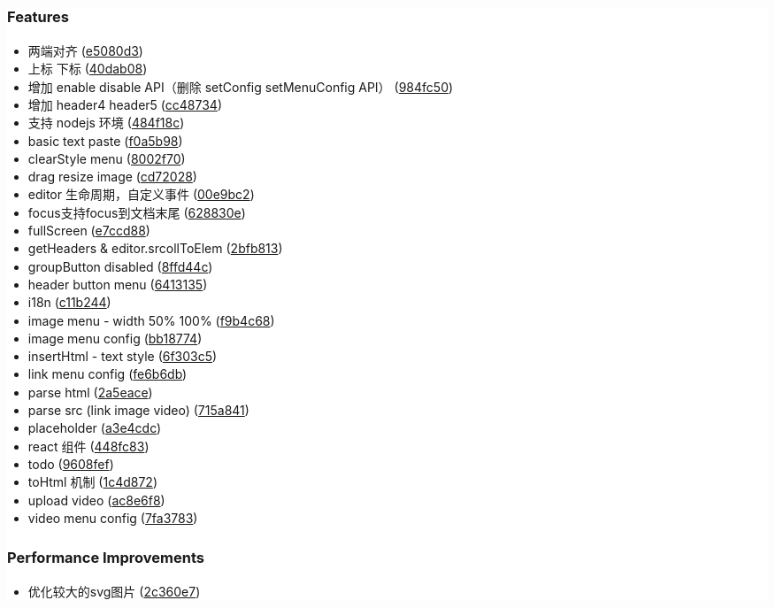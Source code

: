 
### Features

* 两端对齐 ([e5080d3](https://github.com/tometh/Editor/commit/e5080d3dd102f7a951d8e1f370db834778ecbdfa))
* 上标 下标 ([40dab08](https://github.com/tometh/Editor/commit/40dab085a061ea3e838f0cfa86260c6c6f894c69))
* 增加 enable disable API（删除 setConfig setMenuConfig API） ([984fc50](https://github.com/tometh/Editor/commit/984fc50520061fc34ea08f4136bdeb93dee46564))
* 增加 header4 header5 ([cc48734](https://github.com/tometh/Editor/commit/cc4873412ce3f4de1ecc1dbf4c313094dceb5a77))
* 支持 nodejs 环境 ([484f18c](https://github.com/tometh/Editor/commit/484f18c3abc70d19e51c556f48491c18d390b1e1))
* basic text paste ([f0a5b98](https://github.com/tometh/Editor/commit/f0a5b980c95fa1e2fc59a898c6e0d0723c276c28))
* clearStyle menu ([8002f70](https://github.com/tometh/Editor/commit/8002f707ed04b914180ec36fdca0edf48c815e01))
* drag resize image ([cd72028](https://github.com/tometh/Editor/commit/cd72028f1786e2e53079ad5cbef1b8569731ca79))
* editor 生命周期，自定义事件 ([00e9bc2](https://github.com/tometh/Editor/commit/00e9bc2cfcb8b622764db1c76394491d72ffd93e))
* focus支持focus到文档末尾 ([628830e](https://github.com/tometh/Editor/commit/628830ef06ff85b3e67001ce30dd9e0557b0aa28))
* fullScreen ([e7ccd88](https://github.com/tometh/Editor/commit/e7ccd88a7dd58f64b7bd484de428e3a76cc994f7))
* getHeaders & editor.srcollToElem ([2bfb813](https://github.com/tometh/Editor/commit/2bfb813e4957f080c6676ec38f8f051275cdf44a))
* groupButton disabled ([8ffd44c](https://github.com/tometh/Editor/commit/8ffd44c9a44758e951ca7bd02dd46746fcac1c03))
* header button menu ([6413135](https://github.com/tometh/Editor/commit/64131354d54705e11fd6992fcf5a4389371c3560))
* i18n ([c11b244](https://github.com/tometh/Editor/commit/c11b2440f91b99d40bca18b675c66a22b6e160c9))
* image menu - width 50% 100% ([f9b4c68](https://github.com/tometh/Editor/commit/f9b4c68dff3232b50491b07949c20eb4c18baa6b))
* image menu config ([bb18774](https://github.com/tometh/Editor/commit/bb187740e9703b4a76cde4f5e4d32ac714aa793a))
* insertHtml - text style ([6f303c5](https://github.com/tometh/Editor/commit/6f303c5be81dc8763a28bc982928e5bc9f2936d9))
* link menu config ([fe6b6db](https://github.com/tometh/Editor/commit/fe6b6db62086a5014c25ea96aa9308c2028a5b60))
* parse html ([2a5eace](https://github.com/tometh/Editor/commit/2a5eace00f33cded50b68e8164748ec2480213fd))
* parse src (link image video) ([715a841](https://github.com/tometh/Editor/commit/715a841fc6c730ee2b448a1799a07ce778128aad))
* placeholder ([a3e4cdc](https://github.com/tometh/Editor/commit/a3e4cdcd474063e4f436327aaf4074bb2126d941))
* react 组件 ([448fc83](https://github.com/tometh/Editor/commit/448fc838d64dbef52cbcddde0e98eb021d8a9122))
* todo ([9608fef](https://github.com/tometh/Editor/commit/9608fef2ff86368cdcbb950a74af1246a58709de))
* toHtml 机制 ([1c4d872](https://github.com/tometh/Editor/commit/1c4d8729f84aaab6a448f23064b34a20596305e9))
* upload video ([ac8e6f8](https://github.com/tometh/Editor/commit/ac8e6f8b5258e593714676a6f6be359ba525833c))
* video menu config ([7fa3783](https://github.com/tometh/Editor/commit/7fa3783c42aa83f7d53c8be34be3c8b7c8a64754))


### Performance Improvements

* 优化较大的svg图片 ([2c360e7](https://github.com/tometh/Editor/commit/2c360e7628eb655e8df67cc7b764f4981b283a2f))
